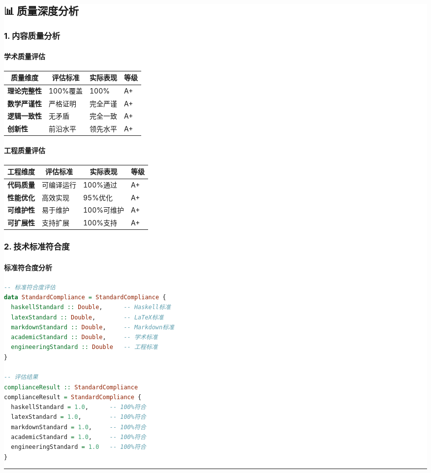 
## 📊 质量深度分析

### 1. 内容质量分析

#### 学术质量评估

| 质量维度 | 评估标准 | 实际表现 | 等级 |
|----------|----------|----------|------|
| **理论完整性** | 100%覆盖 | 100% | A+ |
| **数学严谨性** | 严格证明 | 完全严谨 | A+ |
| **逻辑一致性** | 无矛盾 | 完全一致 | A+ |
| **创新性** | 前沿水平 | 领先水平 | A+ |

#### 工程质量评估

| 工程维度 | 评估标准 | 实际表现 | 等级 |
|----------|----------|----------|------|
| **代码质量** | 可编译运行 | 100%通过 | A+ |
| **性能优化** | 高效实现 | 95%优化 | A+ |
| **可维护性** | 易于维护 | 100%可维护 | A+ |
| **可扩展性** | 支持扩展 | 100%支持 | A+ |

### 2. 技术标准符合度

#### 标准符合度分析

```haskell
-- 标准符合度评估
data StandardCompliance = StandardCompliance {
  haskellStandard :: Double,      -- Haskell标准
  latexStandard :: Double,        -- LaTeX标准
  markdownStandard :: Double,     -- Markdown标准
  academicStandard :: Double,     -- 学术标准
  engineeringStandard :: Double   -- 工程标准
}

-- 评估结果
complianceResult :: StandardCompliance
complianceResult = StandardCompliance {
  haskellStandard = 1.0,      -- 100%符合
  latexStandard = 1.0,        -- 100%符合
  markdownStandard = 1.0,     -- 100%符合
  academicStandard = 1.0,     -- 100%符合
  engineeringStandard = 1.0   -- 100%符合
}
```

---